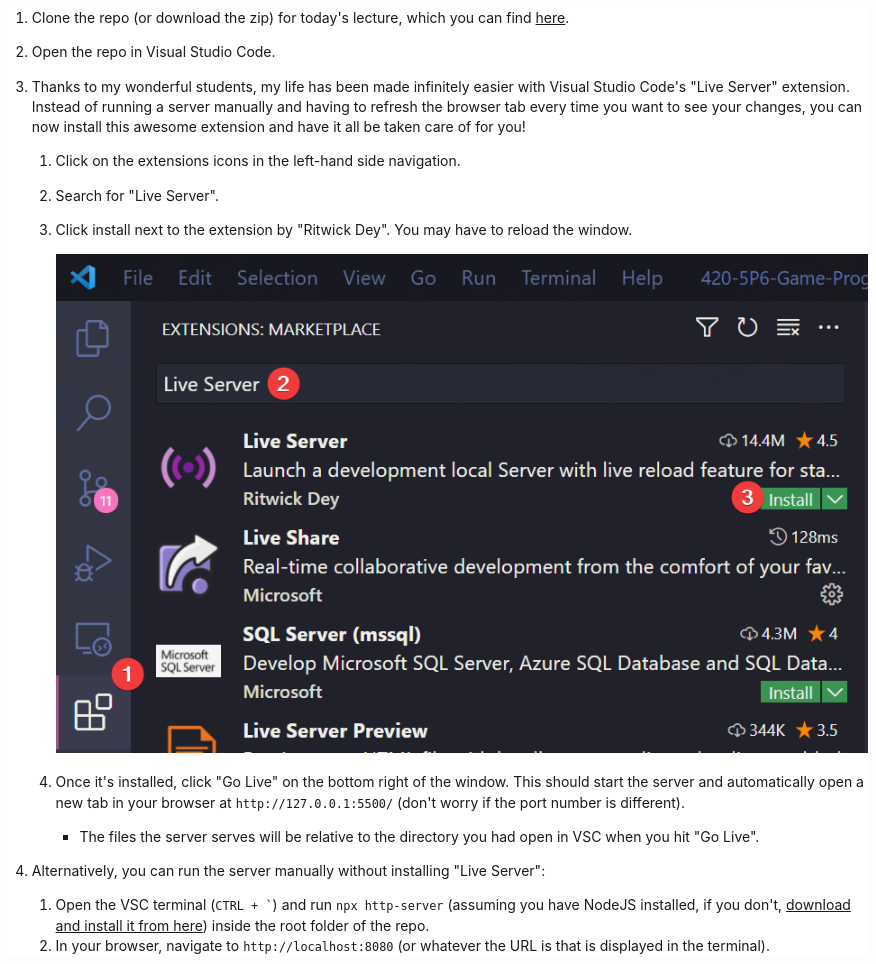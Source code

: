 1. Clone the repo (or download the zip) for today's lecture, which you can find [here](https://github.com/JAC-CS-Game-Programming-F21/1-Flappy-Bird).
2. Open the repo in Visual Studio Code.
3. Thanks to my wonderful students, my life has been made infinitely easier with Visual Studio Code's "Live Server" extension. Instead of running a server manually and having to refresh the browser tab every time you want to see your changes, you can now install this awesome extension and have it all be taken care of for you!
   1. Click on the extensions icons in the left-hand side navigation.
   2. Search for "Live Server".
   3. Click install next to the extension by "Ritwick Dey". You may have to reload the window.

      ![Live Server](./images/Live-Server.png)

   4. Once it's installed, click "Go Live" on the bottom right of the window. This should start the server and automatically open a new tab in your browser at `http://127.0.0.1:5500/` (don't worry if the port number is different).
      - The files the server serves will be relative to the directory you had open in VSC when you hit "Go Live".

4. Alternatively, you can run the server manually without installing "Live Server":
   1. Open the VSC terminal (`` CTRL + ` ``) and run `npx http-server` (assuming you have NodeJS installed, if you don't, [download and install it from here](https://nodejs.org)) inside the root folder of the repo.
   2. In your browser, navigate to `http://localhost:8080` (or whatever the URL is that is displayed in the terminal).
